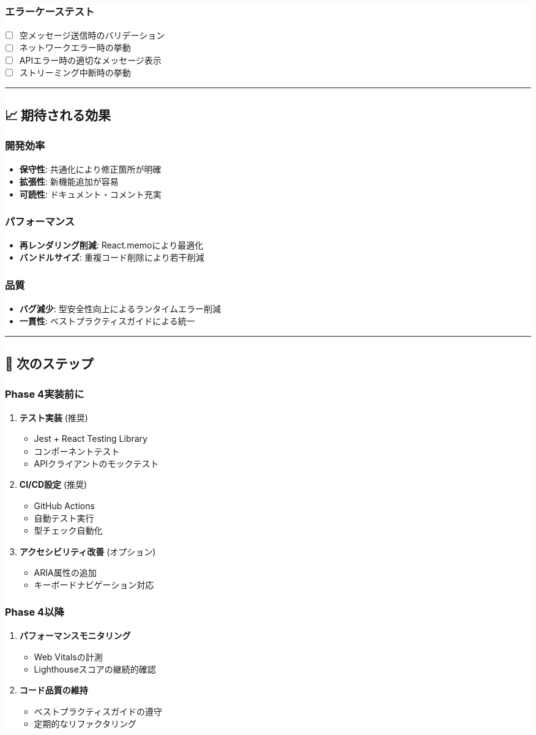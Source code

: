 ### エラーケーステスト
- [ ] 空メッセージ送信時のバリデーション
- [ ] ネットワークエラー時の挙動
- [ ] APIエラー時の適切なメッセージ表示
- [ ] ストリーミング中断時の挙動

---

## 📈 期待される効果

### 開発効率
- **保守性**: 共通化により修正箇所が明確
- **拡張性**: 新機能追加が容易
- **可読性**: ドキュメント・コメント充実

### パフォーマンス
- **再レンダリング削減**: React.memoにより最適化
- **バンドルサイズ**: 重複コード削除により若干削減

### 品質
- **バグ減少**: 型安全性向上によるランタイムエラー削減
- **一貫性**: ベストプラクティスガイドによる統一

---

## 🚀 次のステップ

### Phase 4実装前に
1. **テスト実装** (推奨)
   - Jest + React Testing Library
   - コンポーネントテスト
   - APIクライアントのモックテスト

2. **CI/CD設定** (推奨)
   - GitHub Actions
   - 自動テスト実行
   - 型チェック自動化

3. **アクセシビリティ改善** (オプション)
   - ARIA属性の追加
   - キーボードナビゲーション対応

### Phase 4以降
1. **パフォーマンスモニタリング**
   - Web Vitalsの計測
   - Lighthouseスコアの継続的確認

2. **コード品質の維持**
   - ベストプラクティスガイドの遵守
   - 定期的なリファクタリング
